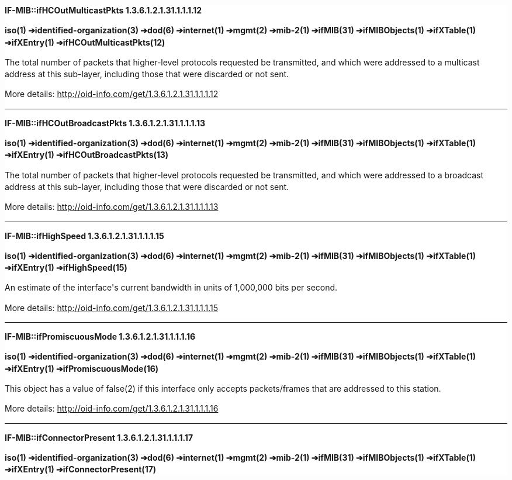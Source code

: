 **IF\-MIB::ifHCOutMulticastPkts 1\.3\.6\.1\.2\.1\.31\.1\.1\.1\.12**

**iso(1\) ➔identified\-organization(3\) ➔dod(6\) ➔internet(1\) ➔mgmt(2\) ➔mib\-2(1\) ➔ifMIB(31\) ➔ifMIBObjects(1\) ➔ifXTable(1\) ➔ifXEntry(1\) ➔ifHCOutMulticastPkts(12\)**

The total number of packets that higher\-level protocols requested be transmitted, and which were addressed to a multicast address at this sub\-layer, including those that were discarded or not sent.

More details: [http://oid\-info.com/get/1\.3\.6\.1\.2\.1\.31\.1\.1\.1\.12](http://oid-info.com/get/1.3.6.1.2.1.31.1.1.1.12)



---

**IF\-MIB::ifHCOutBroadcastPkts 1\.3\.6\.1\.2\.1\.31\.1\.1\.1\.13**

**iso(1\) ➔identified\-organization(3\) ➔dod(6\) ➔internet(1\) ➔mgmt(2\) ➔mib\-2(1\) ➔ifMIB(31\) ➔ifMIBObjects(1\) ➔ifXTable(1\) ➔ifXEntry(1\) ➔ifHCOutBroadcastPkts(13\)**

The total number of packets that higher\-level protocols requested be transmitted, and which were addressed to a broadcast address at this sub\-layer, including those that were discarded or not sent.

More details: [http://oid\-info.com/get/1\.3\.6\.1\.2\.1\.31\.1\.1\.1\.13](http://oid-info.com/get/1.3.6.1.2.1.31.1.1.1.13)



---

**IF\-MIB::ifHighSpeed 1\.3\.6\.1\.2\.1\.31\.1\.1\.1\.15**

**iso(1\) ➔identified\-organization(3\) ➔dod(6\) ➔internet(1\) ➔mgmt(2\) ➔mib\-2(1\) ➔ifMIB(31\) ➔ifMIBObjects(1\) ➔ifXTable(1\) ➔ifXEntry(1\) ➔ifHighSpeed(15\)**

An estimate of the interface's current bandwidth in units of 1,000,000 bits per second.

More details: [http://oid\-info.com/get/1\.3\.6\.1\.2\.1\.31\.1\.1\.1\.15](http://oid-info.com/get/1.3.6.1.2.1.31.1.1.1.15)



---

**IF\-MIB::ifPromiscuousMode 1\.3\.6\.1\.2\.1\.31\.1\.1\.1\.16**

**iso(1\) ➔identified\-organization(3\) ➔dod(6\) ➔internet(1\) ➔mgmt(2\) ➔mib\-2(1\) ➔ifMIB(31\) ➔ifMIBObjects(1\) ➔ifXTable(1\) ➔ifXEntry(1\) ➔ifPromiscuousMode(16\)**

This object has a value of false(2\) if this interface only accepts packets/frames that are addressed to this station.

More details: [http://oid\-info.com/get/1\.3\.6\.1\.2\.1\.31\.1\.1\.1\.16](http://oid-info.com/get/1.3.6.1.2.1.31.1.1.1.16)



---

**IF\-MIB::ifConnectorPresent 1\.3\.6\.1\.2\.1\.31\.1\.1\.1\.17**

**iso(1\) ➔identified\-organization(3\) ➔dod(6\) ➔internet(1\) ➔mgmt(2\) ➔mib\-2(1\) ➔ifMIB(31\) ➔ifMIBObjects(1\) ➔ifXTable(1\) ➔ifXEntry(1\) ➔ifConnectorPresent(17\)**
